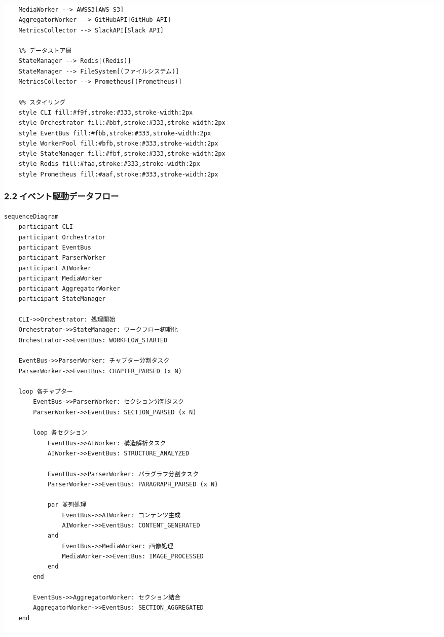 ```mermaid
    MediaWorker --> AWSS3[AWS S3]
    AggregatorWorker --> GitHubAPI[GitHub API]
    MetricsCollector --> SlackAPI[Slack API]
    
    %% データストア層
    StateManager --> Redis[(Redis)]
    StateManager --> FileSystem[(ファイルシステム)]
    MetricsCollector --> Prometheus[(Prometheus)]
    
    %% スタイリング
    style CLI fill:#f9f,stroke:#333,stroke-width:2px
    style Orchestrator fill:#bbf,stroke:#333,stroke-width:2px
    style EventBus fill:#fbb,stroke:#333,stroke-width:2px
    style WorkerPool fill:#bfb,stroke:#333,stroke-width:2px
    style StateManager fill:#fbf,stroke:#333,stroke-width:2px
    style Redis fill:#faa,stroke:#333,stroke-width:2px
    style Prometheus fill:#aaf,stroke:#333,stroke-width:2px
```

### 2.2 イベント駆動データフロー

```mermaid
sequenceDiagram
    participant CLI
    participant Orchestrator
    participant EventBus
    participant ParserWorker
    participant AIWorker
    participant MediaWorker
    participant AggregatorWorker
    participant StateManager

    CLI->>Orchestrator: 処理開始
    Orchestrator->>StateManager: ワークフロー初期化
    Orchestrator->>EventBus: WORKFLOW_STARTED
    
    EventBus->>ParserWorker: チャプター分割タスク
    ParserWorker->>EventBus: CHAPTER_PARSED (x N)
    
    loop 各チャプター
        EventBus->>ParserWorker: セクション分割タスク
        ParserWorker->>EventBus: SECTION_PARSED (x N)
        
        loop 各セクション
            EventBus->>AIWorker: 構造解析タスク
            AIWorker->>EventBus: STRUCTURE_ANALYZED
            
            EventBus->>ParserWorker: パラグラフ分割タスク
            ParserWorker->>EventBus: PARAGRAPH_PARSED (x N)
            
            par 並列処理
                EventBus->>AIWorker: コンテンツ生成
                AIWorker->>EventBus: CONTENT_GENERATED
            and
                EventBus->>MediaWorker: 画像処理
                MediaWorker->>EventBus: IMAGE_PROCESSED
            end
        end
        
        EventBus->>AggregatorWorker: セクション結合
        AggregatorWorker->>EventBus: SECTION_AGGREGATED
    end
    
```